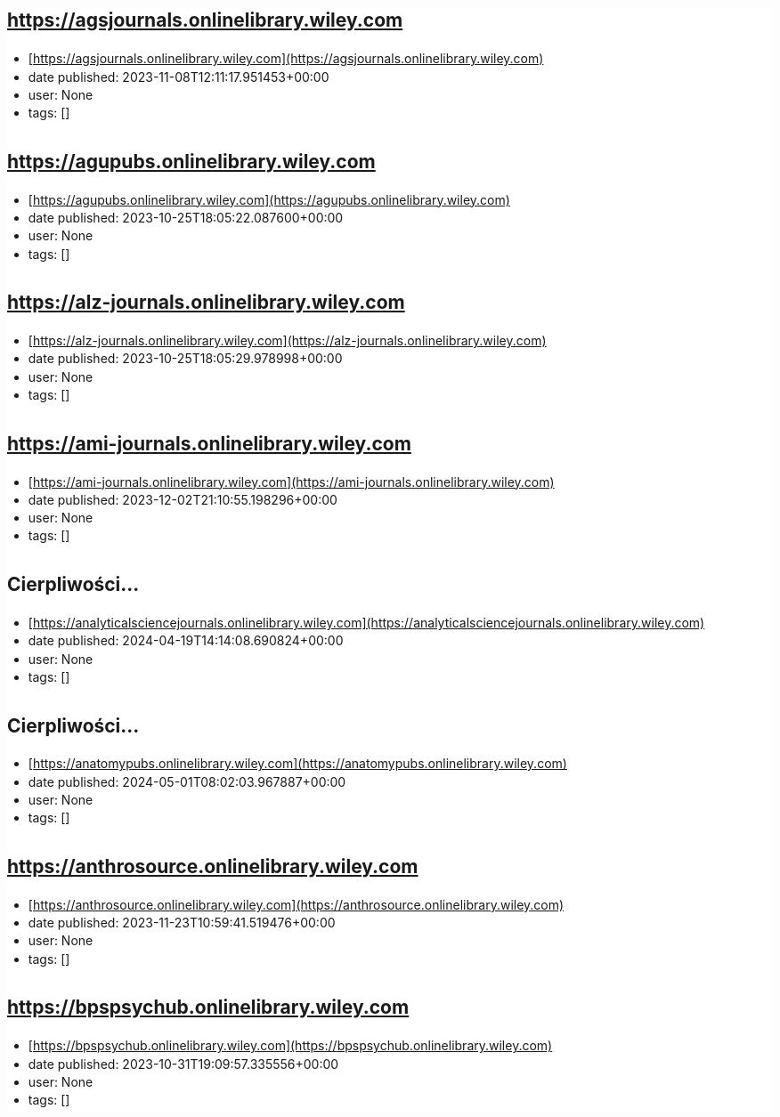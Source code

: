 ## https://agsjournals.onlinelibrary.wiley.com
 - [https://agsjournals.onlinelibrary.wiley.com](https://agsjournals.onlinelibrary.wiley.com)
 - date published: 2023-11-08T12:11:17.951453+00:00
 - user: None
 - tags: []

## https://agupubs.onlinelibrary.wiley.com
 - [https://agupubs.onlinelibrary.wiley.com](https://agupubs.onlinelibrary.wiley.com)
 - date published: 2023-10-25T18:05:22.087600+00:00
 - user: None
 - tags: []

## https://alz-journals.onlinelibrary.wiley.com
 - [https://alz-journals.onlinelibrary.wiley.com](https://alz-journals.onlinelibrary.wiley.com)
 - date published: 2023-10-25T18:05:29.978998+00:00
 - user: None
 - tags: []

## https://ami-journals.onlinelibrary.wiley.com
 - [https://ami-journals.onlinelibrary.wiley.com](https://ami-journals.onlinelibrary.wiley.com)
 - date published: 2023-12-02T21:10:55.198296+00:00
 - user: None
 - tags: []

## Cierpliwości...
 - [https://analyticalsciencejournals.onlinelibrary.wiley.com](https://analyticalsciencejournals.onlinelibrary.wiley.com)
 - date published: 2024-04-19T14:14:08.690824+00:00
 - user: None
 - tags: []

## Cierpliwości...
 - [https://anatomypubs.onlinelibrary.wiley.com](https://anatomypubs.onlinelibrary.wiley.com)
 - date published: 2024-05-01T08:02:03.967887+00:00
 - user: None
 - tags: []

## https://anthrosource.onlinelibrary.wiley.com
 - [https://anthrosource.onlinelibrary.wiley.com](https://anthrosource.onlinelibrary.wiley.com)
 - date published: 2023-11-23T10:59:41.519476+00:00
 - user: None
 - tags: []

## https://bpspsychub.onlinelibrary.wiley.com
 - [https://bpspsychub.onlinelibrary.wiley.com](https://bpspsychub.onlinelibrary.wiley.com)
 - date published: 2023-10-31T19:09:57.335556+00:00
 - user: None
 - tags: []
